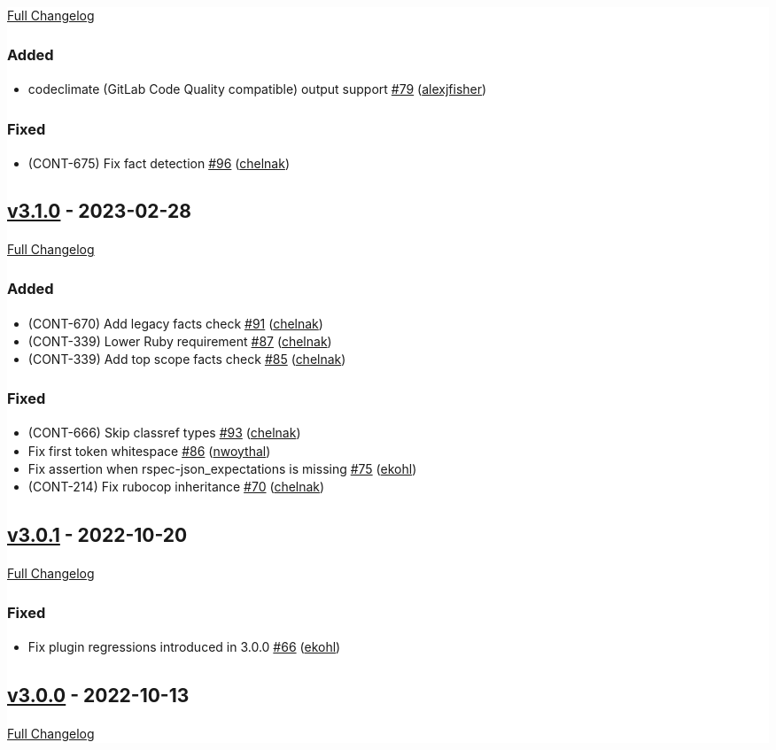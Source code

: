 [Full Changelog](https://github.com/puppetlabs/puppet-lint/compare/v3.1.0...v3.2.0)

### Added

- codeclimate (GitLab Code Quality compatible) output support  [#79](https://github.com/puppetlabs/puppet-lint/pull/79) ([alexjfisher](https://github.com/alexjfisher))

### Fixed

- (CONT-675) Fix fact detection [#96](https://github.com/puppetlabs/puppet-lint/pull/96) ([chelnak](https://github.com/chelnak))

## [v3.1.0](https://github.com/puppetlabs/puppet-lint/tree/v3.1.0) - 2023-02-28

[Full Changelog](https://github.com/puppetlabs/puppet-lint/compare/v3.0.1...v3.1.0)

### Added

- (CONT-670) Add legacy facts check [#91](https://github.com/puppetlabs/puppet-lint/pull/91) ([chelnak](https://github.com/chelnak))
- (CONT-339) Lower Ruby requirement [#87](https://github.com/puppetlabs/puppet-lint/pull/87) ([chelnak](https://github.com/chelnak))
- (CONT-339) Add top scope facts check [#85](https://github.com/puppetlabs/puppet-lint/pull/85) ([chelnak](https://github.com/chelnak))

### Fixed

- (CONT-666) Skip classref types [#93](https://github.com/puppetlabs/puppet-lint/pull/93) ([chelnak](https://github.com/chelnak))
- Fix first token whitespace [#86](https://github.com/puppetlabs/puppet-lint/pull/86) ([nwoythal](https://github.com/nwoythal))
- Fix assertion when rspec-json_expectations is missing [#75](https://github.com/puppetlabs/puppet-lint/pull/75) ([ekohl](https://github.com/ekohl))
- (CONT-214) Fix rubocop inheritance [#70](https://github.com/puppetlabs/puppet-lint/pull/70) ([chelnak](https://github.com/chelnak))

## [v3.0.1](https://github.com/puppetlabs/puppet-lint/tree/v3.0.1) - 2022-10-20

[Full Changelog](https://github.com/puppetlabs/puppet-lint/compare/v3.0.0...v3.0.1)

### Fixed

- Fix plugin regressions introduced in 3.0.0 [#66](https://github.com/puppetlabs/puppet-lint/pull/66) ([ekohl](https://github.com/ekohl))

## [v3.0.0](https://github.com/puppetlabs/puppet-lint/tree/v3.0.0) - 2022-10-13

[Full Changelog](https://github.com/puppetlabs/puppet-lint/compare/2.5.2...v3.0.0)
